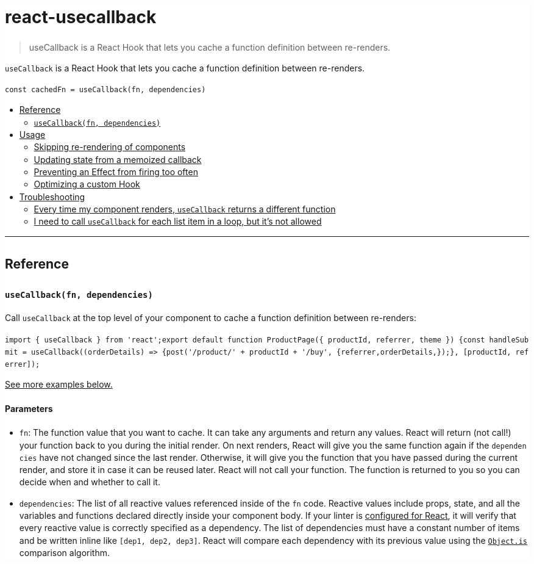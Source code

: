 # react-usecallback

> useCallback is a React Hook that lets you cache a function definition between re-renders.



`useCallback` is a React Hook that lets you cache a function definition between re-renders.

    const cachedFn = useCallback(fn, dependencies)

*   [Reference](#reference)
    *   [`useCallback(fn, dependencies)`](#usecallback)
*   [Usage](#usage)
    *   [Skipping re-rendering of components](#skipping-re-rendering-of-components)
    *   [Updating state from a memoized callback](#updating-state-from-a-memoized-callback)
    *   [Preventing an Effect from firing too often](#preventing-an-effect-from-firing-too-often)
    *   [Optimizing a custom Hook](#optimizing-a-custom-hook)
*   [Troubleshooting](#troubleshooting)
    *   [Every time my component renders, `useCallback` returns a different function](#every-time-my-component-renders-usecallback-returns-a-different-function)
    *   [I need to call `useCallback` for each list item in a loop, but it’s not allowed](#i-need-to-call-usememo-for-each-list-item-in-a-loop-but-its-not-allowed)

* * *

## Reference[](#reference "Link for Reference")

### `useCallback(fn, dependencies)`[](#usecallback "Link for this heading")

Call `useCallback` at the top level of your component to cache a function definition between re-renders:

    import { useCallback } from 'react';export default function ProductPage({ productId, referrer, theme }) {const handleSubmit = useCallback((orderDetails) => {post('/product/' + productId + '/buy', {referrer,orderDetails,});}, [productId, referrer]);

[See more examples below.](#usage)

#### Parameters[](#parameters "Link for Parameters")

*   `fn`: The function value that you want to cache. It can take any arguments and return any values. React will return (not call!) your function back to you during the initial render. On next renders, React will give you the same function again if the `dependencies` have not changed since the last render. Otherwise, it will give you the function that you have passed during the current render, and store it in case it can be reused later. React will not call your function. The function is returned to you so you can decide when and whether to call it.
    
*   `dependencies`: The list of all reactive values referenced inside of the `fn` code. Reactive values include props, state, and all the variables and functions declared directly inside your component body. If your linter is [configured for React](about:/learn/editor-setup#linting), it will verify that every reactive value is correctly specified as a dependency. The list of dependencies must have a constant number of items and be written inline like `[dep1, dep2, dep3]`. React will compare each dependency with its previous value using the [`Object.is`](https://developer.mozilla.org/en-US/docs/Web/JavaScript/Reference/Global_Objects/Object/is) comparison algorithm.
    